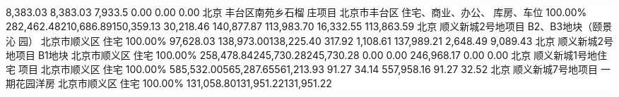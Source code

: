 8,383.03
8,383.03
7,933.5
0.00
0.00
0.00
北京
丰台区南苑乡石榴
庄项目
北京市丰台区
住宅、商业、办公、
库房、车位
100.00%
282,462.48210,686.89150,359.13
30,218.46
140,877.87
113,983.70
16,332.55
113,863.59
北京
顺义新城2号地项目
B2、B3地块（颐景沁
园）
北京市顺义区
住宅
100.00%
97,628.03
138,973.00138,225.40
317.92
1,108.61
137,989.21
2,648.49
9,089.43
北京
顺义新城2号地项目
B1地块
北京市顺义区
住宅
100.00%
258,478.84245,730.28245,730.28
0.00
0.00
246,968.17
0.00
0.00
北京
顺义新城1号地住宅
项目
北京市顺义区
住宅
100.00%
585,532.00565,287.65561,213.93
91.27
34.14
557,958.16
91.27
32.52
北京
顺义新城7号地项目
一期花园洋房
北京市顺义区
住宅
100.00%
131,058.80131,951.22131,951.22